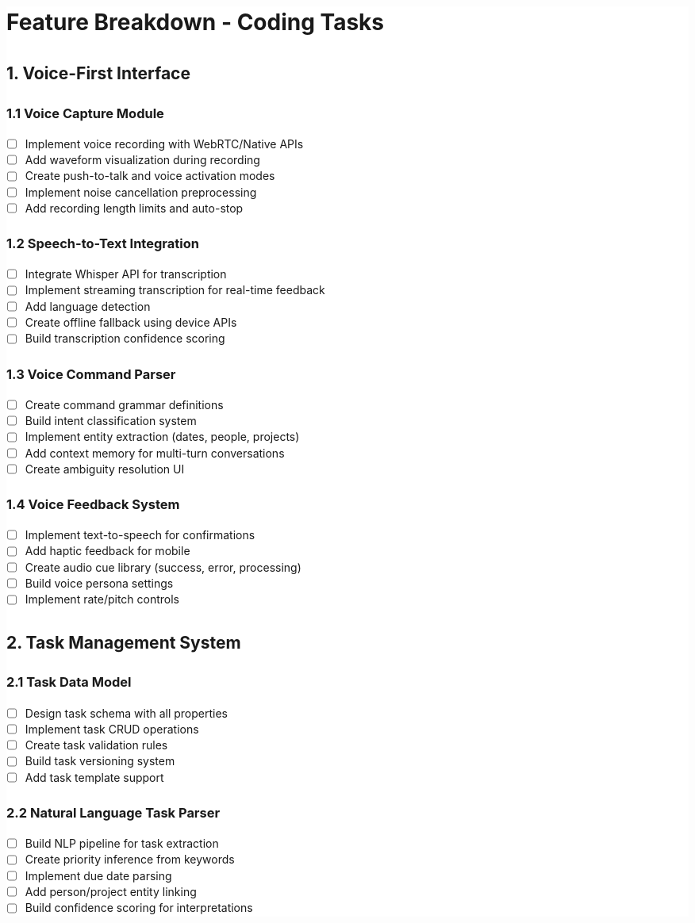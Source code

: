 # Feature Breakdown - Coding Tasks

## 1. Voice-First Interface

### 1.1 Voice Capture Module
- [ ] Implement voice recording with WebRTC/Native APIs
- [ ] Add waveform visualization during recording
- [ ] Create push-to-talk and voice activation modes
- [ ] Implement noise cancellation preprocessing
- [ ] Add recording length limits and auto-stop

### 1.2 Speech-to-Text Integration
- [ ] Integrate Whisper API for transcription
- [ ] Implement streaming transcription for real-time feedback
- [ ] Add language detection
- [ ] Create offline fallback using device APIs
- [ ] Build transcription confidence scoring

### 1.3 Voice Command Parser
- [ ] Create command grammar definitions
- [ ] Build intent classification system
- [ ] Implement entity extraction (dates, people, projects)
- [ ] Add context memory for multi-turn conversations
- [ ] Create ambiguity resolution UI

### 1.4 Voice Feedback System
- [ ] Implement text-to-speech for confirmations
- [ ] Add haptic feedback for mobile
- [ ] Create audio cue library (success, error, processing)
- [ ] Build voice persona settings
- [ ] Implement rate/pitch controls

## 2. Task Management System

### 2.1 Task Data Model
- [ ] Design task schema with all properties
- [ ] Implement task CRUD operations
- [ ] Create task validation rules
- [ ] Build task versioning system
- [ ] Add task template support

### 2.2 Natural Language Task Parser
- [ ] Build NLP pipeline for task extraction
- [ ] Create priority inference from keywords
- [ ] Implement due date parsing
- [ ] Add person/project entity linking
- [ ] Build confidence scoring for interpretations
